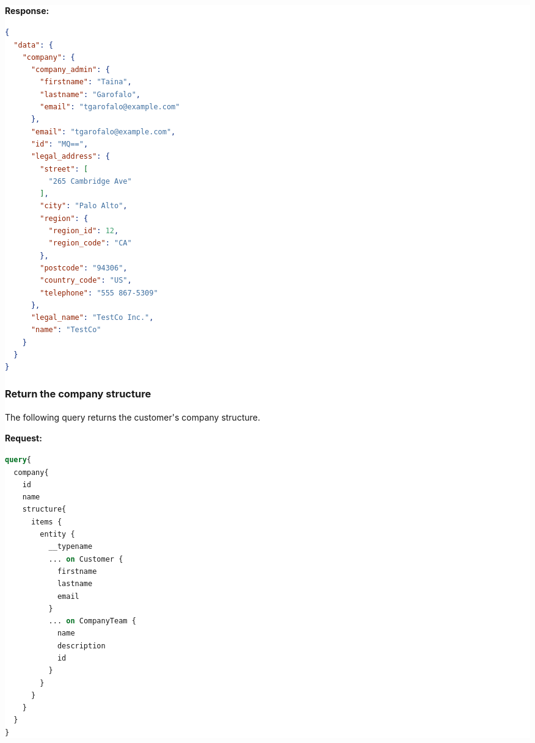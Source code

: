 **Response:**

```json
{
  "data": {
    "company": {
      "company_admin": {
        "firstname": "Taina",
        "lastname": "Garofalo",
        "email": "tgarofalo@example.com"
      },
      "email": "tgarofalo@example.com",
      "id": "MQ==",
      "legal_address": {
        "street": [
          "265 Cambridge Ave"
        ],
        "city": "Palo Alto",
        "region": {
          "region_id": 12,
          "region_code": "CA"
        },
        "postcode": "94306",
        "country_code": "US",
        "telephone": "555 867-5309"
      },
      "legal_name": "TestCo Inc.",
      "name": "TestCo"
    }
  }
}
```

### Return the company structure

The following query returns the customer's company structure.



**Request:**

```graphql
query{
  company{
    id
    name
    structure{
      items {
        entity {
          __typename
          ... on Customer {
            firstname
            lastname
            email
          }
          ... on CompanyTeam {
            name
            description
            id
          }
        }
      }
    }
  }
}
```

